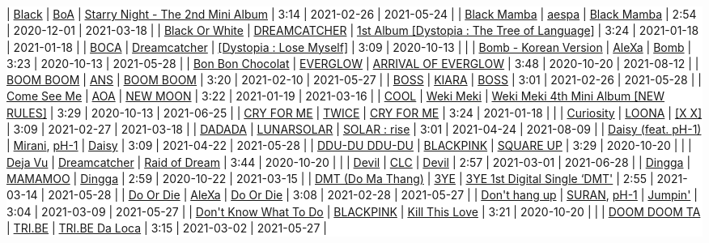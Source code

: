 | [Black](https://open.spotify.com/track/5mJV0fXk6rRey5B1KeYbNQ) | [BoA](https://open.spotify.com/artist/4muJrGMndyYWqZtfk8OWy4) | [Starry Night - The 2nd Mini Album](https://open.spotify.com/album/0CUa2QjWUmQ65ayWwHoa4W) | 3:14 | 2021-02-26 | 2021-05-24 |
| [Black Mamba](https://open.spotify.com/track/1t2qYCAjUAoGfeFeoBlK51) | [aespa](https://open.spotify.com/artist/6YVMFz59CuY7ngCxTxjpxE) | [Black Mamba](https://open.spotify.com/album/3syEYrKIsgxaZMB5t1dVG7) | 2:54 | 2020-12-01 | 2021-03-18 |
| [Black Or White](https://open.spotify.com/track/11wbEfF8uFBY6T2gNH7cI5) | [DREAMCATCHER](https://open.spotify.com/artist/5V1qsQHdXNm4ZEZHWvFnqQ) | [1st Album [Dystopia : The Tree of Language]](https://open.spotify.com/album/7no7EZnKgoRWBbGMjZo9gB) | 3:24 | 2021-01-18 | 2021-01-18 |
| [BOCA](https://open.spotify.com/track/37Ctz6MOHM2thzNIOMo7Z0) | [Dreamcatcher](https://open.spotify.com/artist/5V1qsQHdXNm4ZEZHWvFnqQ) | [[Dystopia : Lose Myself]](https://open.spotify.com/album/4tKKN5LO7CcTOcsSV3OmMQ) | 3:09 | 2020-10-13 |  |
| [Bomb - Korean Version](https://open.spotify.com/track/3szOUJ6GA5vASA3lZoaWmJ) | [AleXa](https://open.spotify.com/artist/4jCGRzuZkwo8CxboiANMEU) | [Bomb](https://open.spotify.com/album/12f1HfzQ9lqohKvd0RAgQf) | 3:23 | 2020-10-13 | 2021-05-28 |
| [Bon Bon Chocolat](https://open.spotify.com/track/06Pvy98db25O7wlfFFFIRM) | [EVERGLOW](https://open.spotify.com/artist/3ZZzT0naD25RhY2uZvIKkJ) | [ARRIVAL OF EVERGLOW](https://open.spotify.com/album/34jrFDbWiepwHN4L1pZmCr) | 3:48 | 2020-10-20 | 2021-08-12 |
| [BOOM BOOM](https://open.spotify.com/track/3SwyJECBeRcxCUhGOiqH2g) | [ANS](https://open.spotify.com/artist/5LpAX68lituNSGh7aJfsyr) | [BOOM BOOM](https://open.spotify.com/album/0fwlEEMSY4MShAX7KE5Pwz) | 3:20 | 2021-02-10 | 2021-05-27 |
| [BOSS](https://open.spotify.com/track/03UHveMYHRWVx6gmgXnPsx) | [KIARA](https://open.spotify.com/artist/4zgwEbAQXg18E1rgx4jeOb) | [BOSS](https://open.spotify.com/album/5MXIdlIMjHvSZP5Puj9CMA) | 3:01 | 2021-02-26 | 2021-05-28 |
| [Come See Me](https://open.spotify.com/track/5KrvZAR95aP5Otmsiwp9pC) | [AOA](https://open.spotify.com/artist/54gWVQFHf8IIqbjxAoOarN) | [NEW MOON](https://open.spotify.com/album/61mlBNUkU8QKvYOfTiwFR5) | 3:22 | 2021-01-19 | 2021-03-16 |
| [COOL](https://open.spotify.com/track/7Cz1Ny3XhRz6KBT0YHVHyf) | [Weki Meki](https://open.spotify.com/artist/5LWkv2hDbDwZL3zNwZYNPx) | [Weki Meki 4th Mini Album [NEW RULES]](https://open.spotify.com/album/3VRhzwIZ6kfd7CSirU2E7x) | 3:29 | 2020-10-13 | 2021-06-25 |
| [CRY FOR ME](https://open.spotify.com/track/2xtP8RNbo2BEMzLX7tK7aq) | [TWICE](https://open.spotify.com/artist/7n2Ycct7Beij7Dj7meI4X0) | [CRY FOR ME](https://open.spotify.com/album/2aRAPmBCEdo9pWimsI5l87) | 3:24 | 2021-01-18 |  |
| [Curiosity](https://open.spotify.com/track/6Kke9MonigeJKLSmlmRnWD) | [LOONA](https://open.spotify.com/artist/52zMTJCKluDlFwMQWmccY7) | [[X X]](https://open.spotify.com/album/2Ij6998NUjQ0BkQ2ipqiET) | 3:09 | 2021-02-27 | 2021-03-18 |
| [DADADA](https://open.spotify.com/track/7M3uNP8R8pedoK11D2K1iI) | [LUNARSOLAR](https://open.spotify.com/artist/64XtE3KrOhSYaS3dX04kI1) | [SOLAR : rise](https://open.spotify.com/album/45gnAAEGm2lmq8DPhoZfum) | 3:01 | 2021-04-24 | 2021-08-09 |
| [Daisy (feat. pH-1)](https://open.spotify.com/track/2pIgqVUhK5KsNuoFBo6uoh) | [Mirani](https://open.spotify.com/artist/6N7b9mUVwn885jI7RRg8no), [pH-1](https://open.spotify.com/artist/2u7CP5T30c8ctenzXgEV1W) | [Daisy](https://open.spotify.com/album/5q2S029pKo0xqtXQ2loeQA) | 3:09 | 2021-04-22 | 2021-05-28 |
| [DDU-DU DDU-DU](https://open.spotify.com/track/7b8YOVV5quZcSKEijDgyWB) | [BLACKPINK](https://open.spotify.com/artist/41MozSoPIsD1dJM0CLPjZF) | [SQUARE UP](https://open.spotify.com/album/1HwIUaaEuRsxsIyssqtGLH) | 3:29 | 2020-10-20 |  |
| [Deja Vu](https://open.spotify.com/track/7uvW1F97LfVbOF6bzHs3nO) | [Dreamcatcher](https://open.spotify.com/artist/5V1qsQHdXNm4ZEZHWvFnqQ) | [Raid of Dream](https://open.spotify.com/album/4Y5YucmQPgaCJOkmRshYGs) | 3:44 | 2020-10-20 |  |
| [Devil](https://open.spotify.com/track/3aG0gbuvZ1VeVm68d4J6Yq) | [CLC](https://open.spotify.com/artist/6QyO41KctzGc70mVaVnXQO) | [Devil](https://open.spotify.com/album/1HpLXN8RRy1lHO3jckCTkN) | 2:57 | 2021-03-01 | 2021-06-28 |
| [Dingga](https://open.spotify.com/track/0bDYceyQd1jnJO4sK47YxU) | [MAMAMOO](https://open.spotify.com/artist/0XATRDCYuuGhk0oE7C0o5G) | [Dingga](https://open.spotify.com/album/4xzsBcZaK04c8IE5iVyMNK) | 2:59 | 2020-10-22 | 2021-03-15 |
| [DMT (Do Ma Thang)](https://open.spotify.com/track/545dhkc8Kqjpt0xm41VRHJ) | [3YE](https://open.spotify.com/artist/65SWpUO42tdFbEhdfj1ryf) | [3YE 1st Digital Single ‘DMT'](https://open.spotify.com/album/29uLLOV4UHKEEz8cJeTz9Q) | 2:55 | 2021-03-14 | 2021-05-28 |
| [Do Or Die](https://open.spotify.com/track/7JZYcgzym7zMoTOzRowop9) | [AleXa](https://open.spotify.com/artist/4jCGRzuZkwo8CxboiANMEU) | [Do Or Die](https://open.spotify.com/album/1FtVs3EZ1TNDvjy8YCvck7) | 3:08 | 2021-02-28 | 2021-05-27 |
| [Don't hang up](https://open.spotify.com/track/1hvaLZaVGnH2mkpp1BRuL7) | [SURAN](https://open.spotify.com/artist/1mORehSVEd7lcaT2d7Sl2K), [pH-1](https://open.spotify.com/artist/2u7CP5T30c8ctenzXgEV1W) | [Jumpin'](https://open.spotify.com/album/5zIcY1Rd64xth4HmCwmYwu) | 3:04 | 2021-03-09 | 2021-05-27 |
| [Don't Know What To Do](https://open.spotify.com/track/7ibZWzytUh41z5ycK2I5N8) | [BLACKPINK](https://open.spotify.com/artist/41MozSoPIsD1dJM0CLPjZF) | [Kill This Love](https://open.spotify.com/album/2Pz8VAMiGc9UW1rrbBRDuO) | 3:21 | 2020-10-20 |  |
| [DOOM DOOM TA](https://open.spotify.com/track/4OoIilBA6IsqLpTDCZmKQc) | [TRI.BE](https://open.spotify.com/artist/6BgYuNomEs12UIrnxhWE9a) | [TRI.BE Da Loca](https://open.spotify.com/album/20WVSzeVrTvZlmpta9q0Pi) | 3:15 | 2021-03-02 | 2021-05-27 |